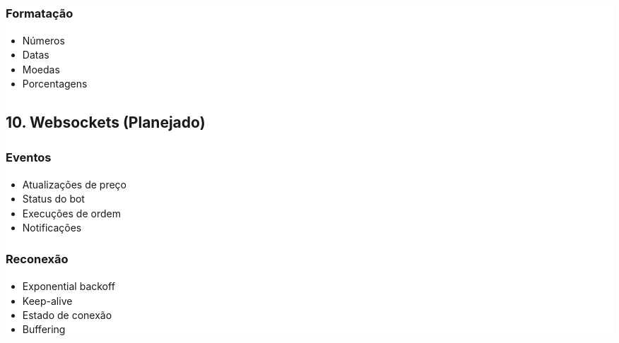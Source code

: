### Formatação
- Números
- Datas
- Moedas
- Porcentagens

## 10. Websockets (Planejado)

### Eventos
- Atualizações de preço
- Status do bot
- Execuções de ordem
- Notificações

### Reconexão
- Exponential backoff
- Keep-alive
- Estado de conexão
- Buffering 